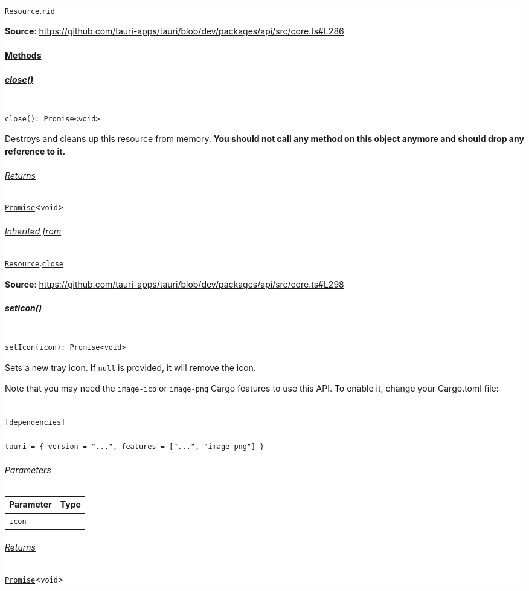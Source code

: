 [`Resource`](namespacecore.md).[`rid`](namespacecore.md)

**Source**: <https://github.com/tauri-apps/tauri/blob/dev/packages/api/src/core.ts#L286>

#### [Methods](#methods)

##### [close()](#close)

```

close(): Promise<void>

```

Destroys and cleans up this resource from memory.
**You should not call any method on this object anymore and should drop any reference to it.**

###### [Returns](#returns-1)

[`Promise`](https://developer.mozilla.org/docs/Web/JavaScript/Reference/Global_Objects/Promise)<`void`>

###### [Inherited from](#inherited-from-1)

[`Resource`](namespacecore.md).[`close`](namespacecore.md)

**Source**: <https://github.com/tauri-apps/tauri/blob/dev/packages/api/src/core.ts#L298>

##### [setIcon()](#seticon)

```

setIcon(icon): Promise<void>

```

Sets a new tray icon. If `null` is provided, it will remove the icon.

Note that you may need the `image-ico` or `image-png` Cargo features to use this API.
To enable it, change your Cargo.toml file:

```

[dependencies]

tauri = { version = "...", features = ["...", "image-png"] }

```

###### [Parameters](#parameters)

| Parameter | Type |
| --- | --- |
| `icon` | | `null` | `string` | `number`[] | [`ArrayBuffer`](https://developer.mozilla.org/docs/Web/JavaScript/Reference/Global_Objects/ArrayBuffer) | [`Uint8Array`](https://developer.mozilla.org/docs/Web/JavaScript/Reference/Global_Objects/Uint8Array)<`ArrayBufferLike`> | [`Image`](namespaceimage.md) |

###### [Returns](#returns-2)

[`Promise`](https://developer.mozilla.org/docs/Web/JavaScript/Reference/Global_Objects/Promise)<`void`>
